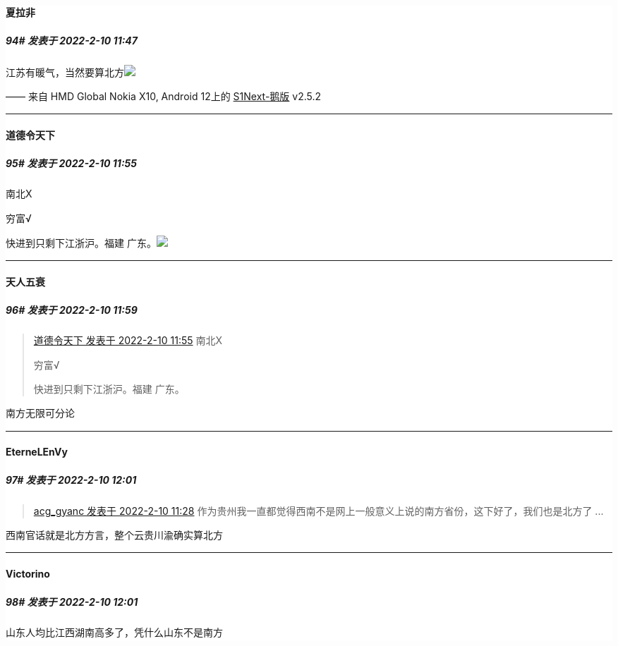 ####  夏拉非  
##### 94#       发表于 2022-2-10 11:47

江苏有暖气，当然要算北方<img src="https://static.saraba1st.com/image/smiley/face2017/053.png" referrerpolicy="no-referrer">

—— 来自 HMD Global Nokia X10, Android 12上的 [S1Next-鹅版](https://github.com/ykrank/S1-Next/releases) v2.5.2

*****

####  道德令天下  
##### 95#       发表于 2022-2-10 11:55

南北X

穷富√

 快进到只剩下江浙沪。福建 广东。<img src="https://static.saraba1st.com/image/smiley/face2017/037.png" referrerpolicy="no-referrer">

*****

####  天人五衰  
##### 96#       发表于 2022-2-10 11:59

<blockquote><a href="httphttps://bbs.saraba1st.com/2b/forum.php?mod=redirect&amp;goto=findpost&amp;pid=54619026&amp;ptid=2051542" target="_blank">道德令天下 发表于 2022-2-10 11:55</a>
南北X

穷富√

 快进到只剩下江浙沪。福建 广东。</blockquote>
南方无限可分论

*****

####  EterneLEnVy  
##### 97#       发表于 2022-2-10 12:01

<blockquote><a href="httphttps://bbs.saraba1st.com/2b/forum.php?mod=redirect&amp;goto=findpost&amp;pid=54618471&amp;ptid=2051542" target="_blank">acg_gyanc 发表于 2022-2-10 11:28</a>
作为贵州我一直都觉得西南不是网上一般意义上说的南方省份，这下好了，我们也是北方了 ...</blockquote>
西南官话就是北方方言，整个云贵川渝确实算北方

*****

####  Victorino  
##### 98#       发表于 2022-2-10 12:01

山东人均比江西湖南高多了，凭什么山东不是南方

